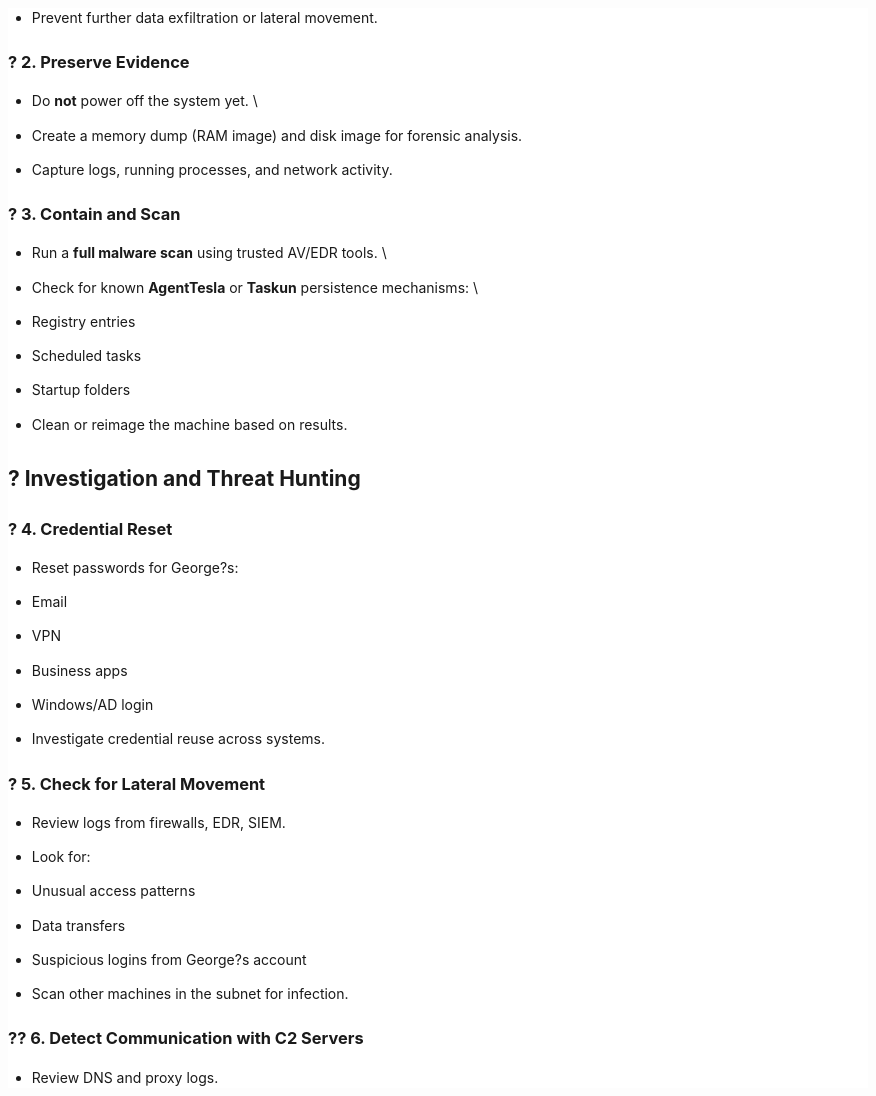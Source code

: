 - Prevent further data exfiltration or lateral movement.

### **? 2. Preserve Evidence**

- Do **not** power off the system yet. \


- Create a memory dump (RAM image) and disk image for forensic analysis.

- Capture logs, running processes, and network activity.

### **? 3. Contain and Scan**

- Run a **full malware scan** using trusted AV/EDR tools. \


- Check for known **AgentTesla** or **Taskun** persistence mechanisms: \


- Registry entries

- Scheduled tasks

- Startup folders

- Clean or reimage the machine based on results.


## **? Investigation and Threat Hunting**

### **? 4. Credential Reset**

- Reset passwords for George?s:

- Email

- VPN

- Business apps

- Windows/AD login

- Investigate credential reuse across systems.

### **? 5. Check for Lateral Movement**

- Review logs from firewalls, EDR, SIEM.

- Look for:

- Unusual access patterns

- Data transfers

- Suspicious logins from George?s account

- Scan other machines in the subnet for infection.

### **?? 6. Detect Communication with C2 Servers**

- Review DNS and proxy logs.
